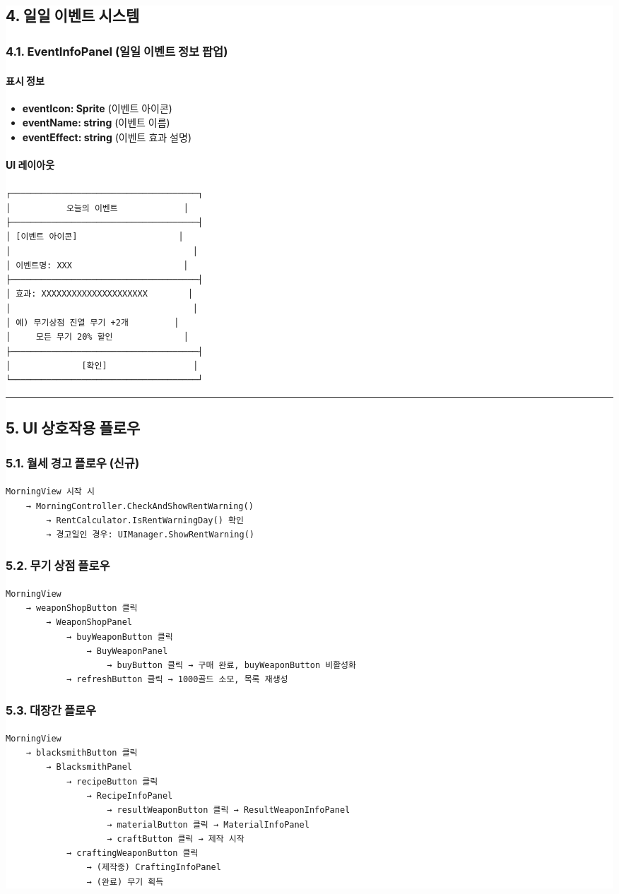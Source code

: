 ## 4. 일일 이벤트 시스템

### 4.1. EventInfoPanel (일일 이벤트 정보 팝업)

#### 표시 정보
- **eventIcon: Sprite** (이벤트 아이콘)
- **eventName: string** (이벤트 이름)
- **eventEffect: string** (이벤트 효과 설명)

#### UI 레이아웃
```
┌─────────────────────────────────────┐
│           오늘의 이벤트             │
├─────────────────────────────────────┤
│ [이벤트 아이콘]                    │
│                                    │
│ 이벤트명: XXX                      │
├─────────────────────────────────────┤
│ 효과: XXXXXXXXXXXXXXXXXXXXX        │
│                                    │
│ 예) 무기상점 진열 무기 +2개         │
│     모든 무기 20% 할인              │
├─────────────────────────────────────┤
│              [확인]                 │
└─────────────────────────────────────┘
```

---

## 5. UI 상호작용 플로우

### 5.1. 월세 경고 플로우 (신규)
```
MorningView 시작 시 
    → MorningController.CheckAndShowRentWarning()
        → RentCalculator.IsRentWarningDay() 확인
        → 경고일인 경우: UIManager.ShowRentWarning()
```

### 5.2. 무기 상점 플로우
```
MorningView 
    → weaponShopButton 클릭 
        → WeaponShopPanel 
            → buyWeaponButton 클릭 
                → BuyWeaponPanel 
                    → buyButton 클릭 → 구매 완료, buyWeaponButton 비활성화
            → refreshButton 클릭 → 1000골드 소모, 목록 재생성
```

### 5.3. 대장간 플로우
```
MorningView 
    → blacksmithButton 클릭 
        → BlacksmithPanel 
            → recipeButton 클릭 
                → RecipeInfoPanel 
                    → resultWeaponButton 클릭 → ResultWeaponInfoPanel
                    → materialButton 클릭 → MaterialInfoPanel
                    → craftButton 클릭 → 제작 시작
            → craftingWeaponButton 클릭 
                → (제작중) CraftingInfoPanel
                → (완료) 무기 획득
```